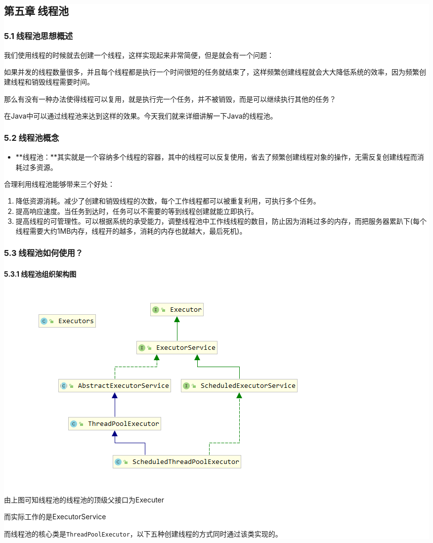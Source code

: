## 第五章 线程池

### 5.1 线程池思想概述

我们使用线程的时候就去创建一个线程，这样实现起来非常简便，但是就会有一个问题：

如果并发的线程数量很多，并且每个线程都是执行一个时间很短的任务就结束了，这样频繁创建线程就会大大降低系统的效率，因为频繁创建线程和销毁线程需要时间。

那么有没有一种办法使得线程可以复用，就是执行完一个任务，并不被销毁，而是可以继续执行其他的任务？

在Java中可以通过线程池来达到这样的效果。今天我们就来详细讲解一下Java的线程池。

### 5.2 线程池概念

- **线程池：**其实就是一个容纳多个线程的容器，其中的线程可以反复使用，省去了频繁创建线程对象的操作，无需反复创建线程而消耗过多资源。

合理利用线程池能够带来三个好处：

1. 降低资源消耗。减少了创建和销毁线程的次数，每个工作线程都可以被重复利用，可执行多个任务。
2. 提高响应速度。当任务到达时，任务可以不需要的等到线程创建就能立即执行。
3. 提高线程的可管理性。可以根据系统的承受能力，调整线程池中工作线线程的数目，防止因为消耗过多的内存，而把服务器累趴下(每个线程需要大约1MB内存，线程开的越多，消耗的内存也就越大，最后死机)。

### 5.3 线程池如何使用？

#### 5.3.1 线程池组织架构图

![executor](../images/executor.png)

由上图可知线程池的线程池的顶级父接口为Executer

而实际工作的是ExecutorService

而线程池的核心类是`ThreadPoolExecutor`，以下五种创建线程的方式同时通过该类实现的。

